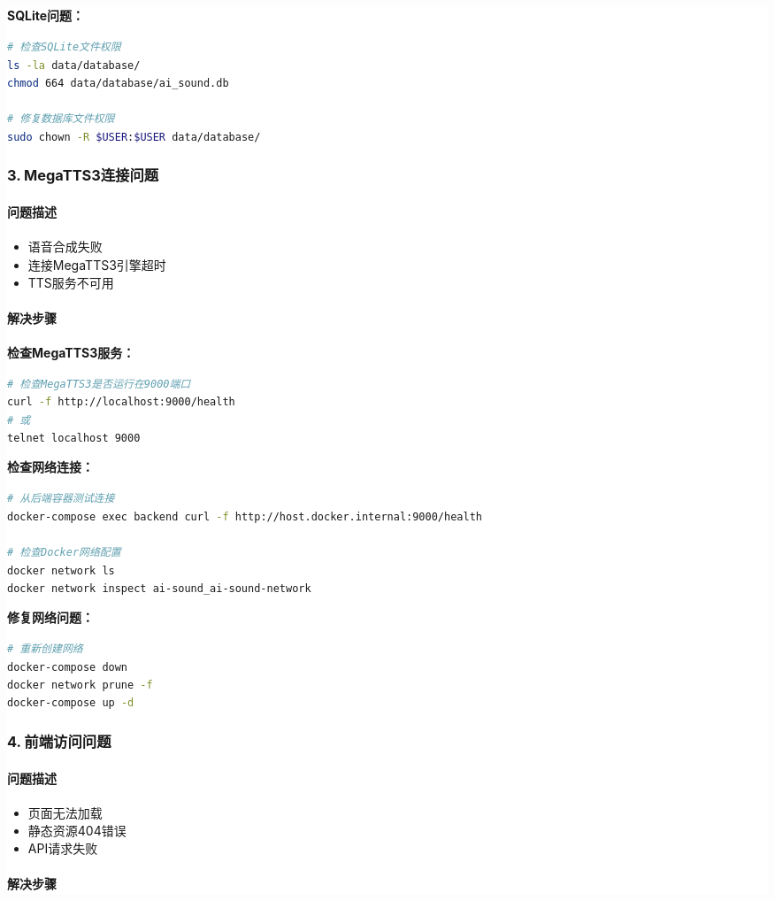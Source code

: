 **SQLite问题：**
```bash
# 检查SQLite文件权限
ls -la data/database/
chmod 664 data/database/ai_sound.db

# 修复数据库文件权限
sudo chown -R $USER:$USER data/database/
```

### 3. MegaTTS3连接问题

#### 问题描述
- 语音合成失败
- 连接MegaTTS3引擎超时
- TTS服务不可用

#### 解决步骤

**检查MegaTTS3服务：**
```bash
# 检查MegaTTS3是否运行在9000端口
curl -f http://localhost:9000/health
# 或
telnet localhost 9000
```

**检查网络连接：**
```bash
# 从后端容器测试连接
docker-compose exec backend curl -f http://host.docker.internal:9000/health

# 检查Docker网络配置
docker network ls
docker network inspect ai-sound_ai-sound-network
```

**修复网络问题：**
```bash
# 重新创建网络
docker-compose down
docker network prune -f
docker-compose up -d
```

### 4. 前端访问问题

#### 问题描述
- 页面无法加载
- 静态资源404错误
- API请求失败

#### 解决步骤
